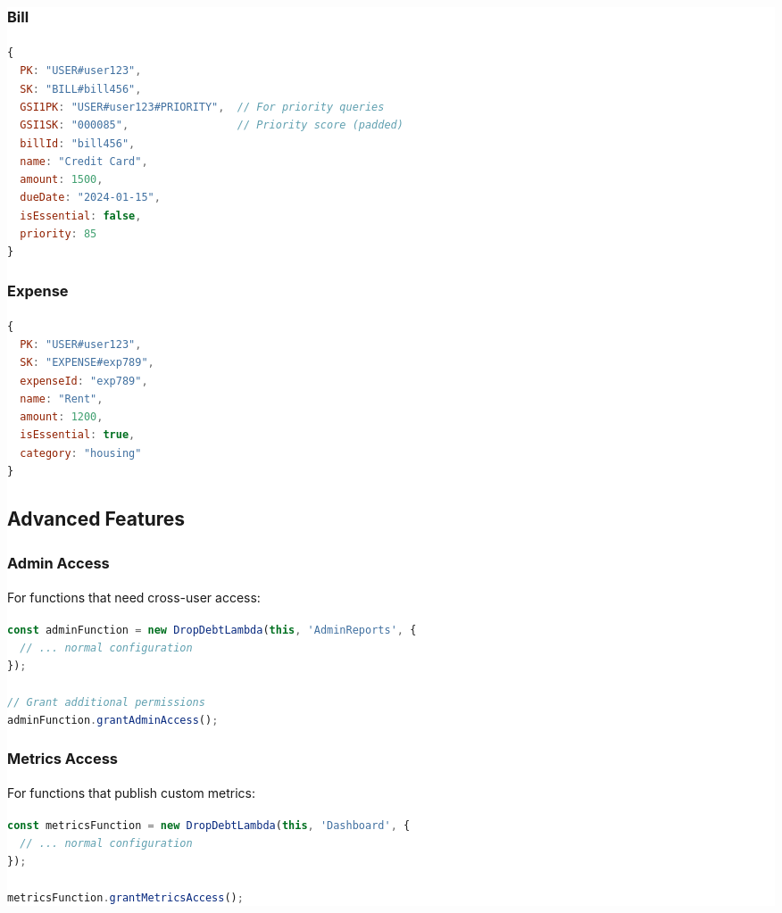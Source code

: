 ### Bill
```javascript
{
  PK: "USER#user123",
  SK: "BILL#bill456",
  GSI1PK: "USER#user123#PRIORITY",  // For priority queries
  GSI1SK: "000085",                 // Priority score (padded)
  billId: "bill456",
  name: "Credit Card",
  amount: 1500,
  dueDate: "2024-01-15",
  isEssential: false,
  priority: 85
}
```

### Expense
```javascript
{
  PK: "USER#user123",
  SK: "EXPENSE#exp789",
  expenseId: "exp789",
  name: "Rent",
  amount: 1200,
  isEssential: true,
  category: "housing"
}
```

## Advanced Features

### Admin Access
For functions that need cross-user access:

```typescript
const adminFunction = new DropDebtLambda(this, 'AdminReports', {
  // ... normal configuration
});

// Grant additional permissions
adminFunction.grantAdminAccess();
```

### Metrics Access
For functions that publish custom metrics:

```typescript
const metricsFunction = new DropDebtLambda(this, 'Dashboard', {
  // ... normal configuration
});

metricsFunction.grantMetricsAccess();
```
